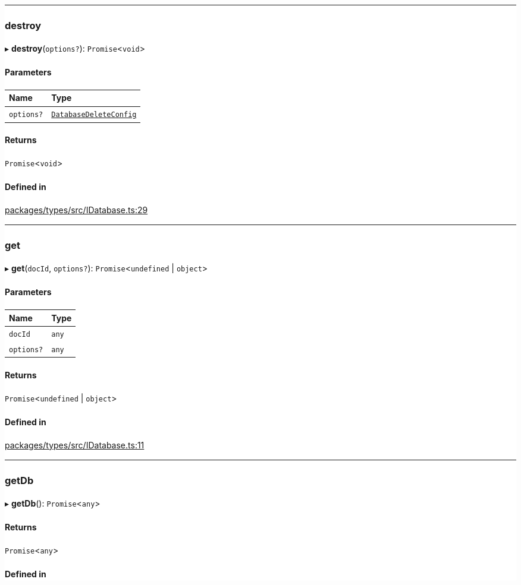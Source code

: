 ___

### destroy

▸ **destroy**(`options?`): `Promise`<`void`\>

#### Parameters

| Name | Type |
| :------ | :------ |
| `options?` | [`DatabaseDeleteConfig`](verida_types.DatabaseDeleteConfig.md) |

#### Returns

`Promise`<`void`\>

#### Defined in

[packages/types/src/IDatabase.ts:29](https://github.com/verida/verida-js/blob/5040472/packages/types/src/IDatabase.ts#L29)

___

### get

▸ **get**(`docId`, `options?`): `Promise`<`undefined` \| `object`\>

#### Parameters

| Name | Type |
| :------ | :------ |
| `docId` | `any` |
| `options?` | `any` |

#### Returns

`Promise`<`undefined` \| `object`\>

#### Defined in

[packages/types/src/IDatabase.ts:11](https://github.com/verida/verida-js/blob/5040472/packages/types/src/IDatabase.ts#L11)

___

### getDb

▸ **getDb**(): `Promise`<`any`\>

#### Returns

`Promise`<`any`\>

#### Defined in
